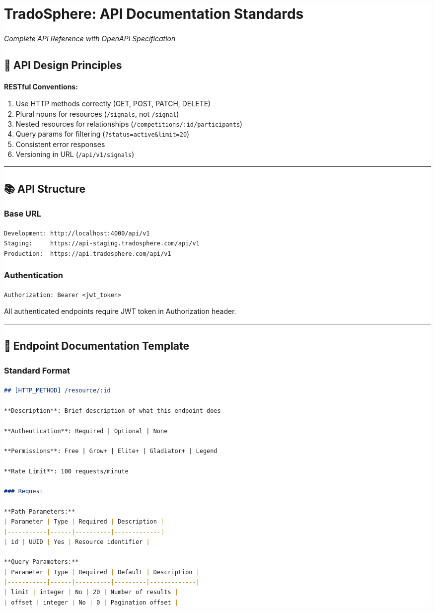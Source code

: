 # TradoSphere: API Documentation Standards
*Complete API Reference with OpenAPI Specification*

## 🎯 API Design Principles

**RESTful Conventions:**
1. Use HTTP methods correctly (GET, POST, PATCH, DELETE)
2. Plural nouns for resources (`/signals`, not `/signal`)
3. Nested resources for relationships (`/competitions/:id/participants`)
4. Query params for filtering (`?status=active&limit=20`)
5. Consistent error responses
6. Versioning in URL (`/api/v1/signals`)

---

## 📚 API Structure

### Base URL

```
Development: http://localhost:4000/api/v1
Staging:     https://api-staging.tradosphere.com/api/v1
Production:  https://api.tradosphere.com/api/v1
```

### Authentication

```http
Authorization: Bearer <jwt_token>
```

All authenticated endpoints require JWT token in Authorization header.

---

## 📖 Endpoint Documentation Template

### Standard Format

```markdown
## [HTTP_METHOD] /resource/:id

**Description**: Brief description of what this endpoint does

**Authentication**: Required | Optional | None

**Permissions**: Free | Grow+ | Elite+ | Gladiator+ | Legend

**Rate Limit**: 100 requests/minute

### Request

**Path Parameters:**
| Parameter | Type | Required | Description |
|-----------|------|----------|-------------|
| id | UUID | Yes | Resource identifier |

**Query Parameters:**
| Parameter | Type | Required | Default | Description |
|-----------|------|----------|---------|-------------|
| limit | integer | No | 20 | Number of results |
| offset | integer | No | 0 | Pagination offset |

```
